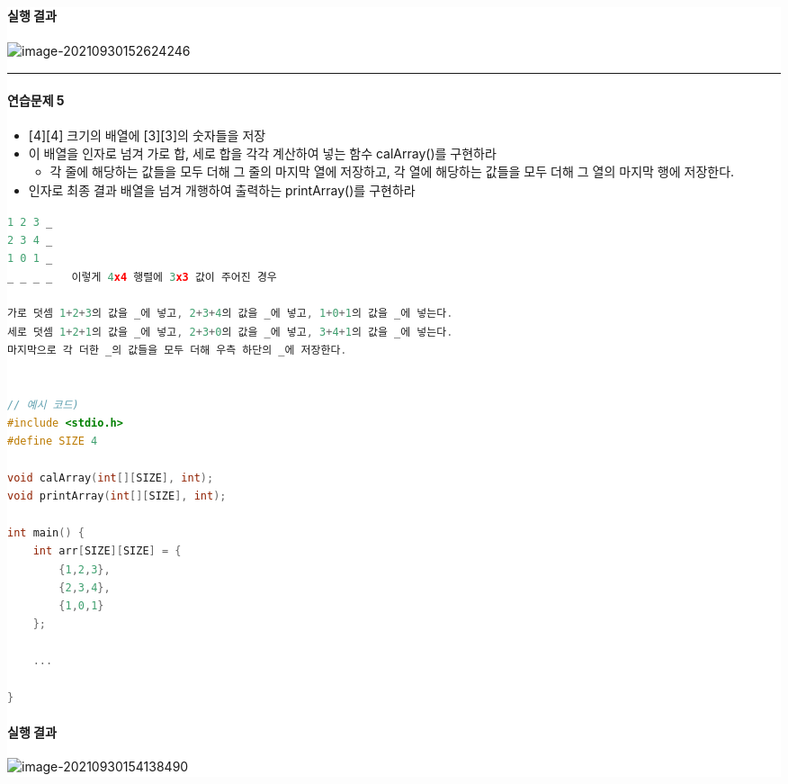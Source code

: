 

#### 실행 결과

![image-20210930152624246](C:\Users\smpsm\AppData\Roaming\Typora\typora-user-images\image-20210930152624246.png)







<hr>

#### 연습문제 5

* [4]\[4] 크기의 배열에 [3]\[3]의 숫자들을 저장
* 이 배열을 인자로 넘겨 가로 합, 세로 합을 각각 계산하여 넣는 함수 calArray()를 구현하라
  * 각 줄에 해당하는 값들을 모두 더해 그 줄의 마지막 열에 저장하고, 각 열에 해당하는 값들을 모두 더해 그 열의 마지막 행에 저장한다.
* 인자로 최종 결과 배열을 넘겨 개행하여 출력하는 printArray()를 구현하라

```c
1 2 3 _
2 3 4 _
1 0 1 _
_ _ _ _   이렇게 4x4 행렬에 3x3 값이 주어진 경우

가로 덧셈 1+2+3의 값을 _에 넣고, 2+3+4의 값을 _에 넣고, 1+0+1의 값을 _에 넣는다.
세로 덧셈 1+2+1의 값을 _에 넣고, 2+3+0의 값을 _에 넣고, 3+4+1의 값을 _에 넣는다.
마지막으로 각 더한 _의 값들을 모두 더해 우측 하단의 _에 저장한다.


// 예시 코드)
#include <stdio.h>
#define SIZE 4

void calArray(int[][SIZE], int);
void printArray(int[][SIZE], int);

int main() {
    int arr[SIZE][SIZE] = {
        {1,2,3},
        {2,3,4},
        {1,0,1}
    };
    
    ...
        
}
```



#### 실행 결과

![image-20210930154138490](C:\Users\smpsm\AppData\Roaming\Typora\typora-user-images\image-20210930154138490.png)
